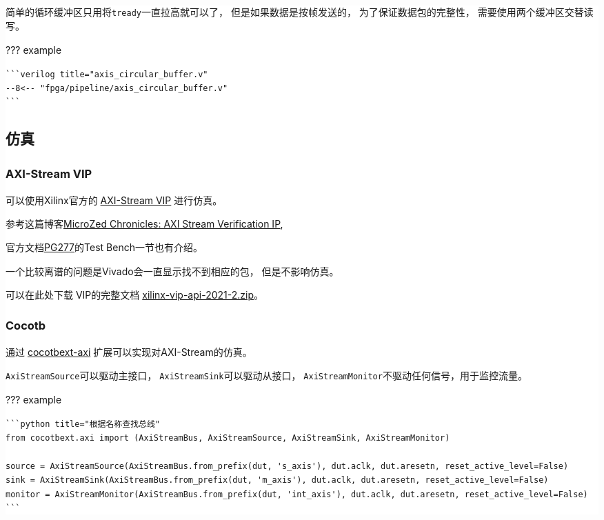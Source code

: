 简单的循环缓冲区只用将`tready`一直拉高就可以了，
但是如果数据是按帧发送的，
为了保证数据包的完整性，
需要使用两个缓冲区交替读写。

??? example

    ```verilog title="axis_circular_buffer.v"
    --8<-- "fpga/pipeline/axis_circular_buffer.v"
    ```

## 仿真

### AXI-Stream VIP

可以使用Xilinx官方的
[AXI-Stream VIP](https://www.amd.com/en/products/adaptive-socs-and-fpgas/intellectual-property/axi-stream-vip.html#tabs-b98a0a51f7-item-fd9e276c42-tab)
进行仿真。

参考这篇博客[MicroZed Chronicles: AXI Stream Verification IP](https://www.adiuvoengineering.com/post/axi-stream-verification-ip),

官方文档[PG277](https://docs.amd.com/v/u/en-US/pg277-axi4stream-vip)的Test Bench一节也有介绍。

一个比较离谱的问题是Vivado会一直显示找不到相应的包，
但是不影响仿真。

可以在此处下载
VIP的完整文档
[xilinx-vip-api-2021-2.zip](https://www.xilinx.com/support/documentation-navigation/see-all-versions.html?xlnxproducttypes=IP%20Cores&xlnxipcoresname=axi-stream-verification-ip)。

### Cocotb

通过
[cocotbext-axi](https://github.com/alexforencich/cocotbext-axi)
扩展可以实现对AXI-Stream的仿真。

`AxiStreamSource`可以驱动主接口，
`AxiStreamSink`可以驱动从接口，
`AxiStreamMonitor`不驱动任何信号，用于监控流量。

??? example

    ```python title="根据名称查找总线"
    from cocotbext.axi import (AxiStreamBus, AxiStreamSource, AxiStreamSink, AxiStreamMonitor)

    source = AxiStreamSource(AxiStreamBus.from_prefix(dut, 's_axis'), dut.aclk, dut.aresetn, reset_active_level=False)
    sink = AxiStreamSink(AxiStreamBus.from_prefix(dut, 'm_axis'), dut.aclk, dut.aresetn, reset_active_level=False)
    monitor = AxiStreamMonitor(AxiStreamBus.from_prefix(dut, 'int_axis'), dut.aclk, dut.aresetn, reset_active_level=False)
    ```
